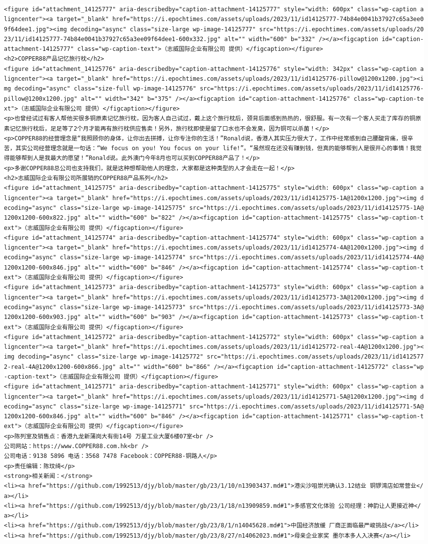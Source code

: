 ```
<figure id="attachment_14125777" aria-describedby="caption-attachment-14125777" style="width: 600px" class="wp-caption aligncenter"><a target="_blank" href="https://i.epochtimes.com/assets/uploads/2023/11/id14125777-74b84e0041b37927c65a3ee09f64dee1.jpg"><img decoding="async" class="size-large wp-image-14125777" src="https://i.epochtimes.com/assets/uploads/2023/11/id14125777-74b84e0041b37927c65a3ee09f64dee1-600x332.jpg" alt="" width="600" b="332" /></a><figcaption id="caption-attachment-14125777" class="wp-caption-text">（志威国际企业有限公司 提供）</figcaption></figure>
<h2>COPPER88产品记忆旅行枕</h2>
<figure id="attachment_14125776" aria-describedby="caption-attachment-14125776" style="width: 342px" class="wp-caption aligncenter"><a target="_blank" href="https://i.epochtimes.com/assets/uploads/2023/11/id14125776-pillow@1200x1200.jpg"><img decoding="async" class="size-full wp-image-14125776" src="https://i.epochtimes.com/assets/uploads/2023/11/id14125776-pillow@1200x1200.jpg" alt="" width="342" b="375" /></a><figcaption id="caption-attachment-14125776" class="wp-caption-text">（志威国际企业有限公司 提供）</figcaption></figure>
<p>也曾经试过有客人帮他买很多铜原素记忆旅行枕，因为客人自己试过，戴上这个旅行枕后，颈背后面感到热热的，很舒服。有一次有一个客人买走了库存的铜原素记忆旅行枕后，足足等了2个月才能再有旅行枕供应售卖！另外，旅行枕即使是留了口水也不会发臭，因为铜可以杀菌！</p>
<p>COPPER88的经营理念是“我照顾你的身体，让你出去拼搏，让你专注你的生活！”Ronald说，香港人其实压力很大了，工作中经常感到自己腰酸背痛，很辛苦，其实公司经营理念就是一句话：“We focus on you! You focus on your life!”。“虽然现在还没有赚到钱，但真的能够帮到人是很开心的事情！我觉得能够帮到人是我最大的愿望！”Ronald说。此外澳门今年8月也可以买到COPPER88产品了！</p>
<p>多谢COPPER88总公司也支持我们，就是这种想帮助他人的理念，大家都是这种类型的人才会走在一起！</p>
<h2>志威国际企业有限公司所展销的COPPER88产品系列</h2>
<figure id="attachment_14125775" aria-describedby="caption-attachment-14125775" style="width: 600px" class="wp-caption aligncenter"><a target="_blank" href="https://i.epochtimes.com/assets/uploads/2023/11/id14125775-1A@1200x1200.jpg"><img decoding="async" class="size-large wp-image-14125775" src="https://i.epochtimes.com/assets/uploads/2023/11/id14125775-1A@1200x1200-600x822.jpg" alt="" width="600" b="822" /></a><figcaption id="caption-attachment-14125775" class="wp-caption-text">（志威国际企业有限公司 提供）</figcaption></figure>
<figure id="attachment_14125774" aria-describedby="caption-attachment-14125774" style="width: 600px" class="wp-caption aligncenter"><a target="_blank" href="https://i.epochtimes.com/assets/uploads/2023/11/id14125774-4A@1200x1200.jpg"><img decoding="async" class="size-large wp-image-14125774" src="https://i.epochtimes.com/assets/uploads/2023/11/id14125774-4A@1200x1200-600x846.jpg" alt="" width="600" b="846" /></a><figcaption id="caption-attachment-14125774" class="wp-caption-text">（志威国际企业有限公司 提供）</figcaption></figure>
<figure id="attachment_14125773" aria-describedby="caption-attachment-14125773" style="width: 600px" class="wp-caption aligncenter"><a target="_blank" href="https://i.epochtimes.com/assets/uploads/2023/11/id14125773-3A@1200x1200.jpg"><img decoding="async" class="size-large wp-image-14125773" src="https://i.epochtimes.com/assets/uploads/2023/11/id14125773-3A@1200x1200-600x903.jpg" alt="" width="600" b="903" /></a><figcaption id="caption-attachment-14125773" class="wp-caption-text">（志威国际企业有限公司 提供）</figcaption></figure>
<figure id="attachment_14125772" aria-describedby="caption-attachment-14125772" style="width: 600px" class="wp-caption aligncenter"><a target="_blank" href="https://i.epochtimes.com/assets/uploads/2023/11/id14125772-real-4A@1200x1200.jpg"><img decoding="async" class="size-large wp-image-14125772" src="https://i.epochtimes.com/assets/uploads/2023/11/id14125772-real-4A@1200x1200-600x866.jpg" alt="" width="600" b="866" /></a><figcaption id="caption-attachment-14125772" class="wp-caption-text">（志威国际企业有限公司 提供）</figcaption></figure>
<figure id="attachment_14125771" aria-describedby="caption-attachment-14125771" style="width: 600px" class="wp-caption aligncenter"><a target="_blank" href="https://i.epochtimes.com/assets/uploads/2023/11/id14125771-5A@1200x1200.jpg"><img decoding="async" class="size-large wp-image-14125771" src="https://i.epochtimes.com/assets/uploads/2023/11/id14125771-5A@1200x1200-600x846.jpg" alt="" width="600" b="846" /></a><figcaption id="caption-attachment-14125771" class="wp-caption-text">（志威国际企业有限公司 提供）</figcaption></figure>
<p>陈列室及销售点：香港九龙新蒲岗大有街14号 万星工业大厦6楼07室<br />
公司网站：https://www.COPPER88.com.hk<br />
公司电话：9138 5896 电话：3568 7478 Facebook：COPPER88-铜路人</p>
<p>责任编辑：陈玟绮</p>
<strong>相关新闻：</strong>
<li><a href="https://github.com/1992513/djy/blob/master/gb/23/1/10/n13903437.md#1">港尖沙咀崇光确认3.12结业 铜锣湾店如常营业</a></li>
<li><a href="https://github.com/1992513/djy/blob/master/gb/23/1/18/n13909859.md#1">多感官文化体验 公司经理：神韵让人更接近神</a></li>
<li><a href="https://github.com/1992513/djy/blob/master/gb/23/8/1/n14045628.md#1">中国经济放缓 厂商正面临最严峻挑战</a></li>
<li><a href="https://github.com/1992513/djy/blob/master/gb/23/8/27/n14062023.md#1">母亲企业家奖 墨尔本多人入决赛</a></li>
```